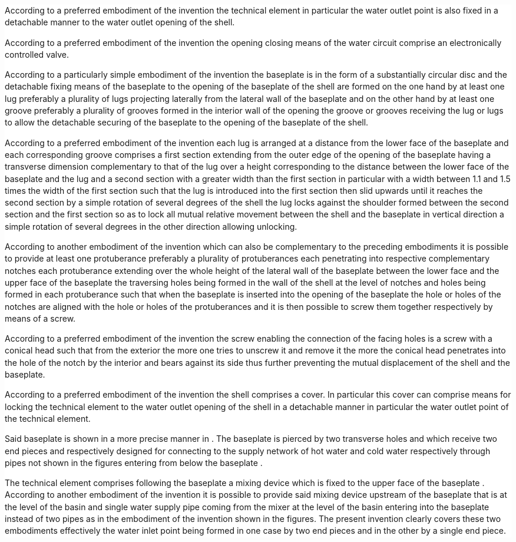 According to a preferred embodiment of the invention the technical element in particular the water outlet point is also fixed in a detachable manner to the water outlet opening of the shell.

According to a preferred embodiment of the invention the opening closing means of the water circuit comprise an electronically controlled valve.

According to a particularly simple embodiment of the invention the baseplate is in the form of a substantially circular disc and the detachable fixing means of the baseplate to the opening of the baseplate of the shell are formed on the one hand by at least one lug preferably a plurality of lugs projecting laterally from the lateral wall of the baseplate and on the other hand by at least one groove preferably a plurality of grooves formed in the interior wall of the opening the groove or grooves receiving the lug or lugs to allow the detachable securing of the baseplate to the opening of the baseplate of the shell.

According to a preferred embodiment of the invention each lug is arranged at a distance from the lower face of the baseplate and each corresponding groove comprises a first section extending from the outer edge of the opening of the baseplate having a transverse dimension complementary to that of the lug over a height corresponding to the distance between the lower face of the baseplate and the lug and a second section with a greater width than the first section in particular with a width between 1.1 and 1.5 times the width of the first section such that the lug is introduced into the first section then slid upwards until it reaches the second section by a simple rotation of several degrees of the shell the lug locks against the shoulder formed between the second section and the first section so as to lock all mutual relative movement between the shell and the baseplate in vertical direction a simple rotation of several degrees in the other direction allowing unlocking.

According to another embodiment of the invention which can also be complementary to the preceding embodiments it is possible to provide at least one protuberance preferably a plurality of protuberances each penetrating into respective complementary notches each protuberance extending over the whole height of the lateral wall of the baseplate between the lower face and the upper face of the baseplate the traversing holes being formed in the wall of the shell at the level of notches and holes being formed in each protuberance such that when the baseplate is inserted into the opening of the baseplate the hole or holes of the notches are aligned with the hole or holes of the protuberances and it is then possible to screw them together respectively by means of a screw.

According to a preferred embodiment of the invention the screw enabling the connection of the facing holes is a screw with a conical head such that from the exterior the more one tries to unscrew it and remove it the more the conical head penetrates into the hole of the notch by the interior and bears against its side thus further preventing the mutual displacement of the shell and the baseplate.

According to a preferred embodiment of the invention the shell comprises a cover. In particular this cover can comprise means for locking the technical element to the water outlet opening of the shell in a detachable manner in particular the water outlet point of the technical element.

Said baseplate is shown in a more precise manner in . The baseplate is pierced by two transverse holes and which receive two end pieces and respectively designed for connecting to the supply network of hot water and cold water respectively through pipes not shown in the figures entering from below the baseplate .

The technical element comprises following the baseplate a mixing device which is fixed to the upper face of the baseplate . According to another embodiment of the invention it is possible to provide said mixing device upstream of the baseplate that is at the level of the basin and single water supply pipe coming from the mixer at the level of the basin entering into the baseplate instead of two pipes as in the embodiment of the invention shown in the figures. The present invention clearly covers these two embodiments effectively the water inlet point being formed in one case by two end pieces and in the other by a single end piece.
